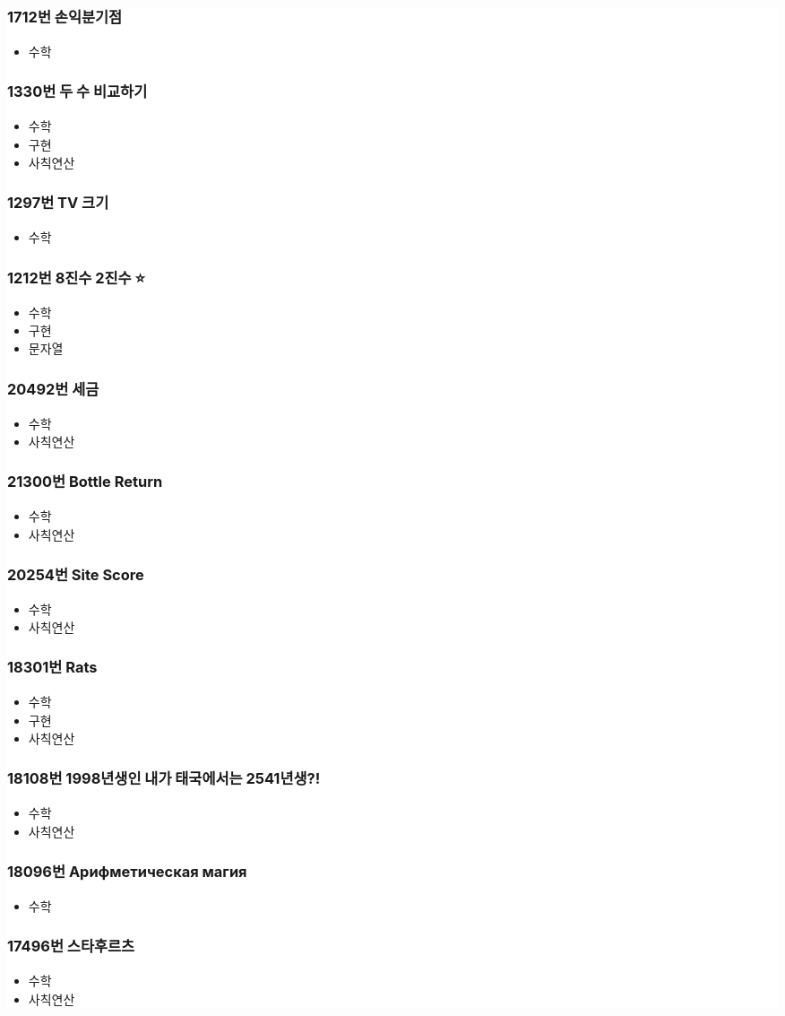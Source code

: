 ### 1712번 손익분기점

-   수학

### 1330번 두 수 비교하기

-   수학
-   구현
-   사칙연산

### 1297번 TV 크기

-   수학

### 1212번 8진수 2진수 ⭐️

-   수학
-   구현
-   문자열

### 20492번 세금

-   수학
-   사칙연산

### 21300번 Bottle Return

-   수학
-   사칙연산

### 20254번 Site Score

-   수학
-   사칙연산

### 18301번 Rats

-   수학
-   구현
-   사칙연산

### 18108번 1998년생인 내가 태국에서는 2541년생?!

-   수학
-   사칙연산

### 18096번 Арифметическая магия

-   수학

### 17496번 스타후르츠

-   수학
-   사칙연산
